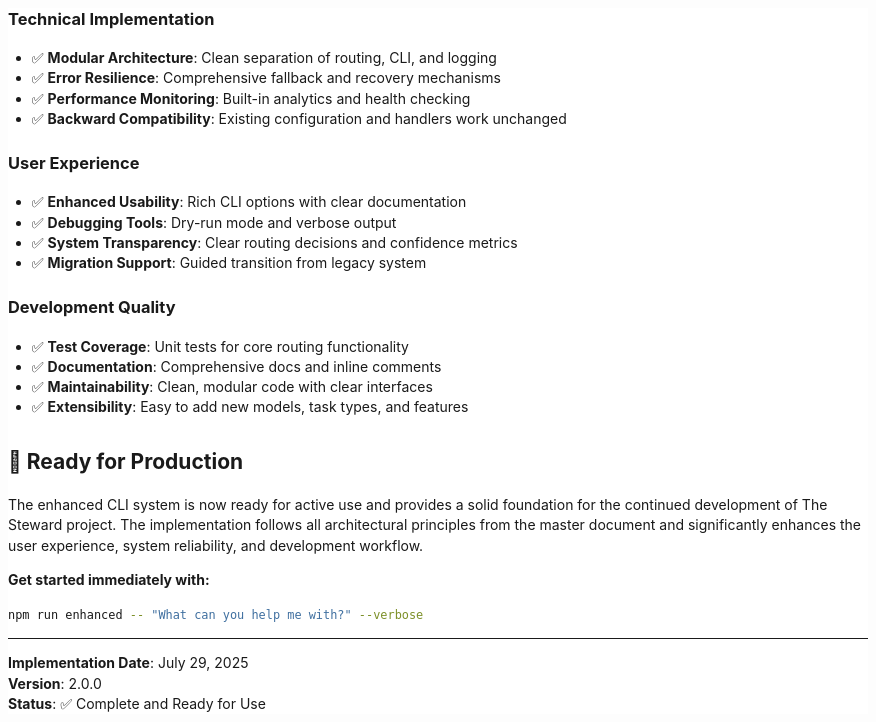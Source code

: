 ### Technical Implementation
- ✅ **Modular Architecture**: Clean separation of routing, CLI, and logging
- ✅ **Error Resilience**: Comprehensive fallback and recovery mechanisms
- ✅ **Performance Monitoring**: Built-in analytics and health checking
- ✅ **Backward Compatibility**: Existing configuration and handlers work unchanged

### User Experience
- ✅ **Enhanced Usability**: Rich CLI options with clear documentation
- ✅ **Debugging Tools**: Dry-run mode and verbose output
- ✅ **System Transparency**: Clear routing decisions and confidence metrics
- ✅ **Migration Support**: Guided transition from legacy system

### Development Quality
- ✅ **Test Coverage**: Unit tests for core routing functionality
- ✅ **Documentation**: Comprehensive docs and inline comments
- ✅ **Maintainability**: Clean, modular code with clear interfaces
- ✅ **Extensibility**: Easy to add new models, task types, and features

## 🎊 Ready for Production

The enhanced CLI system is now ready for active use and provides a solid foundation for the continued development of The Steward project. The implementation follows all architectural principles from the master document and significantly enhances the user experience, system reliability, and development workflow.

**Get started immediately with:**
```bash
npm run enhanced -- "What can you help me with?" --verbose
```

---
**Implementation Date**: July 29, 2025  
**Version**: 2.0.0  
**Status**: ✅ Complete and Ready for Use